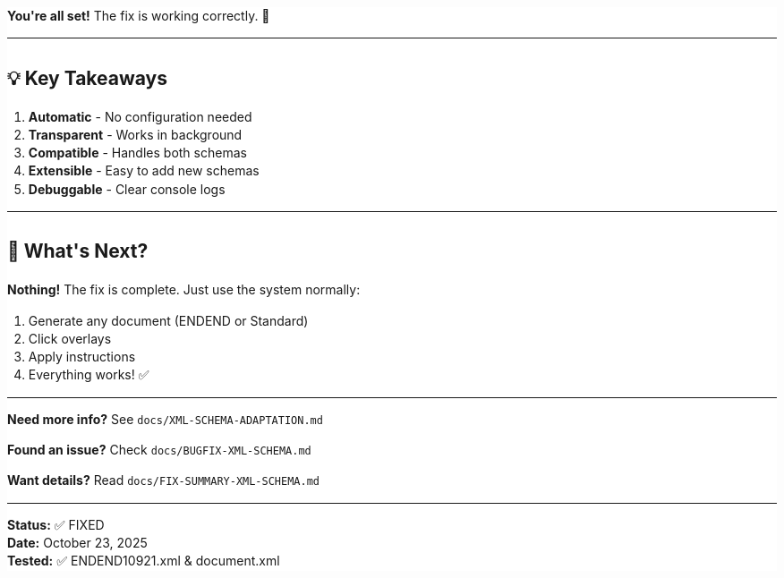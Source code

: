 **You're all set!** The fix is working correctly. 🚀

---

## 💡 Key Takeaways

1. **Automatic** - No configuration needed
2. **Transparent** - Works in background
3. **Compatible** - Handles both schemas
4. **Extensible** - Easy to add new schemas
5. **Debuggable** - Clear console logs

---

## 🚀 What's Next?

**Nothing!** The fix is complete. Just use the system normally:

1. Generate any document (ENDEND or Standard)
2. Click overlays
3. Apply instructions
4. Everything works! ✅

---

**Need more info?** See `docs/XML-SCHEMA-ADAPTATION.md`

**Found an issue?** Check `docs/BUGFIX-XML-SCHEMA.md`

**Want details?** Read `docs/FIX-SUMMARY-XML-SCHEMA.md`

---

**Status:** ✅ FIXED  
**Date:** October 23, 2025  
**Tested:** ✅ ENDEND10921.xml & document.xml

